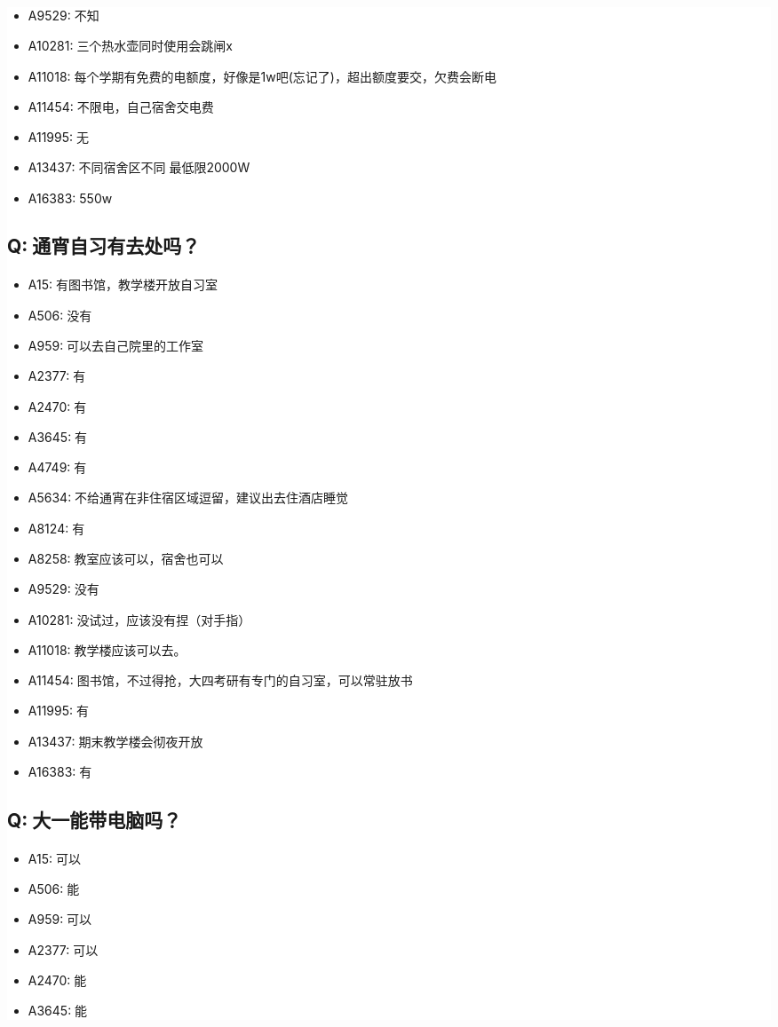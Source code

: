 - A9529: 不知

- A10281: 三个热水壶同时使用会跳闸x

- A11018: 每个学期有免费的电额度，好像是1w吧(忘记了)，超出额度要交，欠费会断电

- A11454: 不限电，自己宿舍交电费

- A11995: 无

- A13437: 不同宿舍区不同 最低限2000W

- A16383: 550w

## Q: 通宵自习有去处吗？

- A15: 有图书馆，教学楼开放自习室

- A506: 没有

- A959: 可以去自己院里的工作室

- A2377: 有

- A2470: 有

- A3645: 有

- A4749: 有

- A5634: 不给通宵在非住宿区域逗留，建议出去住酒店睡觉

- A8124: 有

- A8258: 教室应该可以，宿舍也可以

- A9529: 没有

- A10281: 没试过，应该没有捏（对手指）

- A11018: 教学楼应该可以去。

- A11454: 图书馆，不过得抢，大四考研有专门的自习室，可以常驻放书

- A11995: 有

- A13437: 期末教学楼会彻夜开放

- A16383: 有

## Q: 大一能带电脑吗？

- A15: 可以

- A506: 能

- A959: 可以

- A2377: 可以

- A2470: 能

- A3645: 能
